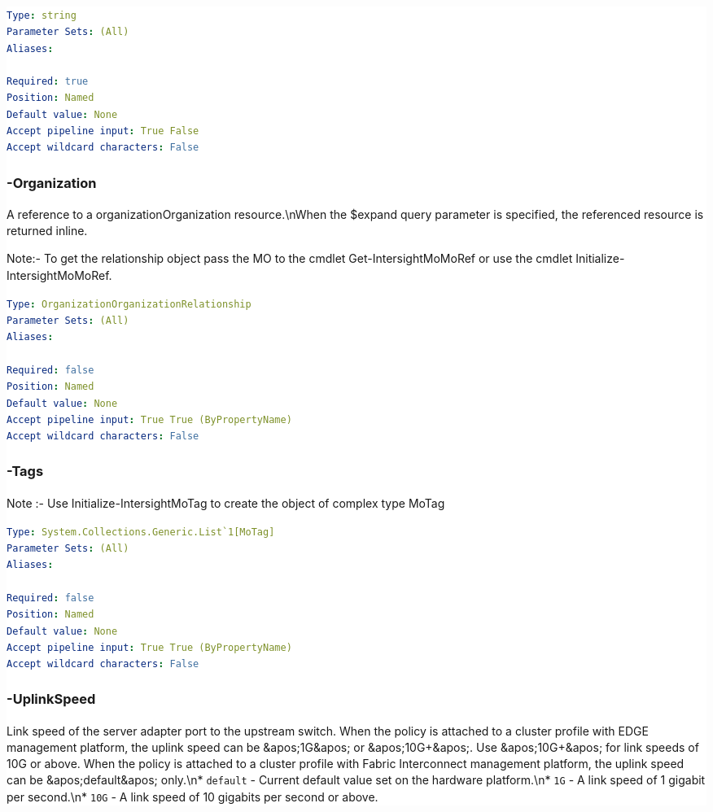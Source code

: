 ```yaml
Type: string
Parameter Sets: (All)
Aliases:

Required: true
Position: Named
Default value: None
Accept pipeline input: True False
Accept wildcard characters: False
```

### -Organization
A reference to a organizationOrganization resource.\nWhen the $expand query parameter is specified, the referenced resource is returned inline.

 Note:- To get the relationship object pass the MO to the cmdlet Get-IntersightMoMoRef 
or use the cmdlet Initialize-IntersightMoMoRef.

```yaml
Type: OrganizationOrganizationRelationship
Parameter Sets: (All)
Aliases:

Required: false
Position: Named
Default value: None
Accept pipeline input: True True (ByPropertyName)
Accept wildcard characters: False
```

### -Tags


Note :- Use Initialize-IntersightMoTag to create the object of complex type MoTag

```yaml
Type: System.Collections.Generic.List`1[MoTag]
Parameter Sets: (All)
Aliases:

Required: false
Position: Named
Default value: None
Accept pipeline input: True True (ByPropertyName)
Accept wildcard characters: False
```

### -UplinkSpeed
Link speed of the server adapter port to the upstream switch. When the policy is attached to a cluster profile with EDGE management platform, the uplink speed can be &amp;apos;1G&amp;apos; or &amp;apos;10G+&amp;apos;. Use &amp;apos;10G+&amp;apos; for link speeds of 10G or above. When the policy is attached to a cluster profile with Fabric Interconnect management platform, the uplink speed can be &amp;apos;default&amp;apos; only.\n* `default` - Current default value set on the hardware platform.\n* `1G` - A link speed of 1 gigabit per second.\n* `10G` - A link speed of 10 gigabits per second or above.
